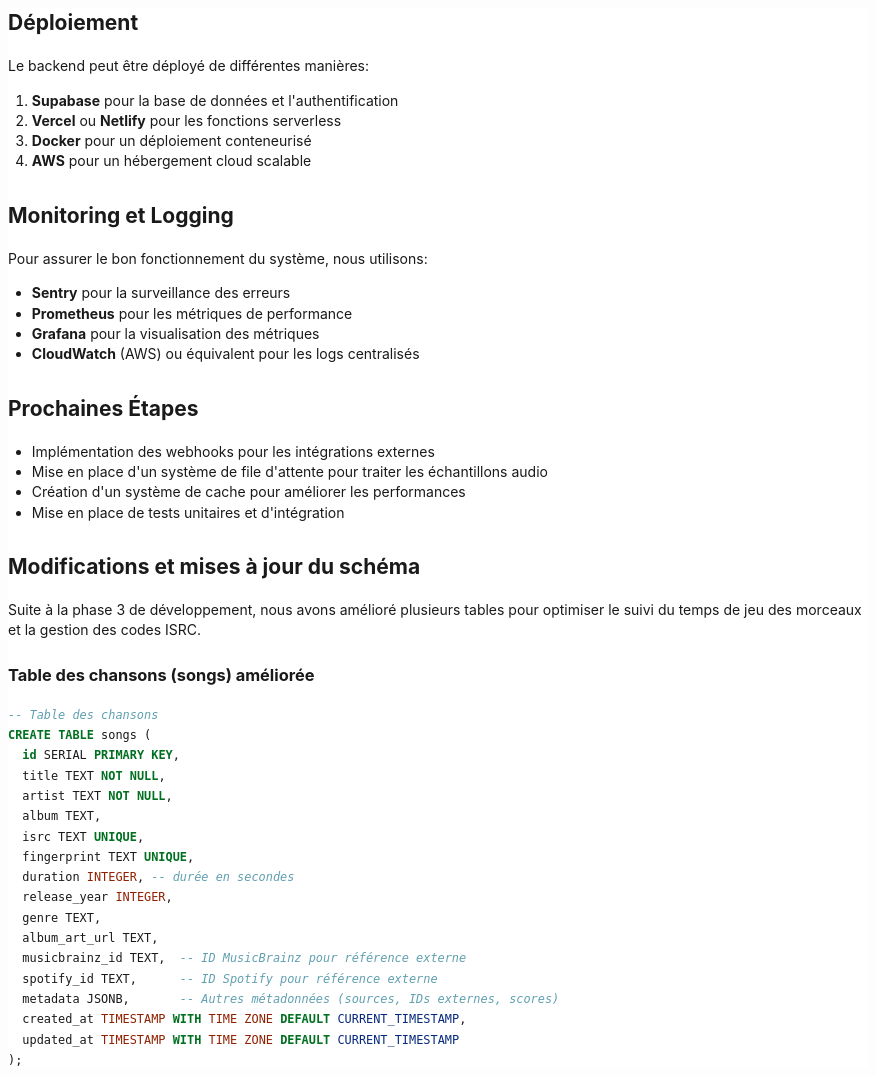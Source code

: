 ## Déploiement

Le backend peut être déployé de différentes manières:

1. **Supabase** pour la base de données et l'authentification
2. **Vercel** ou **Netlify** pour les fonctions serverless
3. **Docker** pour un déploiement conteneurisé
4. **AWS** pour un hébergement cloud scalable

## Monitoring et Logging

Pour assurer le bon fonctionnement du système, nous utilisons:

- **Sentry** pour la surveillance des erreurs
- **Prometheus** pour les métriques de performance
- **Grafana** pour la visualisation des métriques
- **CloudWatch** (AWS) ou équivalent pour les logs centralisés

## Prochaines Étapes

- Implémentation des webhooks pour les intégrations externes
- Mise en place d'un système de file d'attente pour traiter les échantillons audio
- Création d'un système de cache pour améliorer les performances
- Mise en place de tests unitaires et d'intégration

## Modifications et mises à jour du schéma

Suite à la phase 3 de développement, nous avons amélioré plusieurs tables pour optimiser le suivi du temps de jeu des morceaux et la gestion des codes ISRC.

### Table des chansons (songs) améliorée

```sql
-- Table des chansons
CREATE TABLE songs (
  id SERIAL PRIMARY KEY,
  title TEXT NOT NULL,
  artist TEXT NOT NULL,
  album TEXT,
  isrc TEXT UNIQUE,
  fingerprint TEXT UNIQUE,
  duration INTEGER, -- durée en secondes
  release_year INTEGER,
  genre TEXT,
  album_art_url TEXT,
  musicbrainz_id TEXT,  -- ID MusicBrainz pour référence externe
  spotify_id TEXT,      -- ID Spotify pour référence externe
  metadata JSONB,       -- Autres métadonnées (sources, IDs externes, scores)
  created_at TIMESTAMP WITH TIME ZONE DEFAULT CURRENT_TIMESTAMP,
  updated_at TIMESTAMP WITH TIME ZONE DEFAULT CURRENT_TIMESTAMP
);
```
